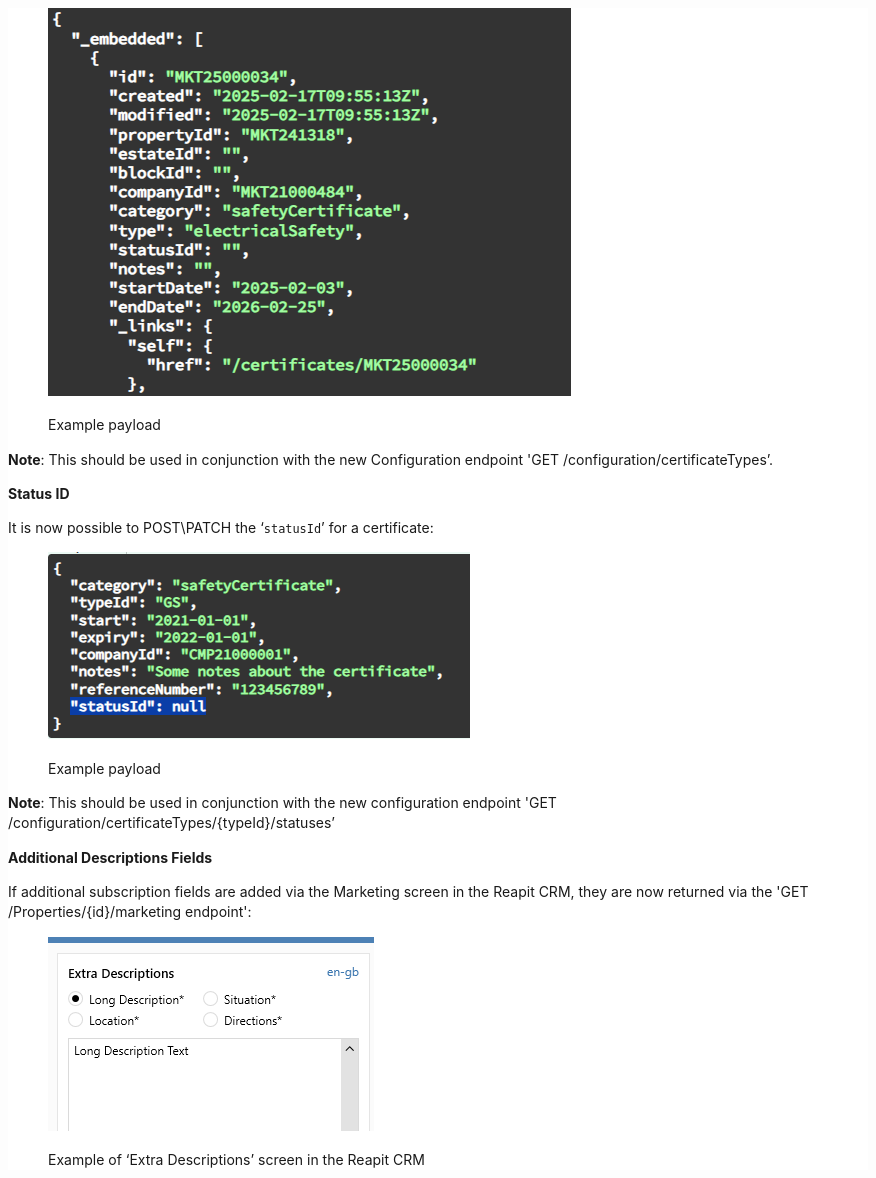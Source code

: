 <figure><img src=".gitbook/assets/24.png" alt=""><figcaption><p>Example payload</p></figcaption></figure>

**Note**: This should be used in conjunction with the new Configuration endpoint 'GET /configuration/certificateTypes’.



**Status ID**

It is now possible to POST\PATCH the ‘`statusId`’ for a certificate:

<figure><img src=".gitbook/assets/25.png" alt=""><figcaption><p>Example payload</p></figcaption></figure>

**Note**: This should be used in conjunction with the new configuration endpoint 'GET /configuration/certificateTypes/{typeId}/statuses’

&#x20;

**Additional Descriptions Fields**

If additional subscription fields are added via the Marketing screen in the Reapit CRM, they are now returned via the 'GET /Properties/{id}/marketing endpoint':

<figure><img src=".gitbook/assets/26.png" alt=""><figcaption><p>Example of ‘Extra Descriptions’ screen in the Reapit CRM</p></figcaption></figure>
